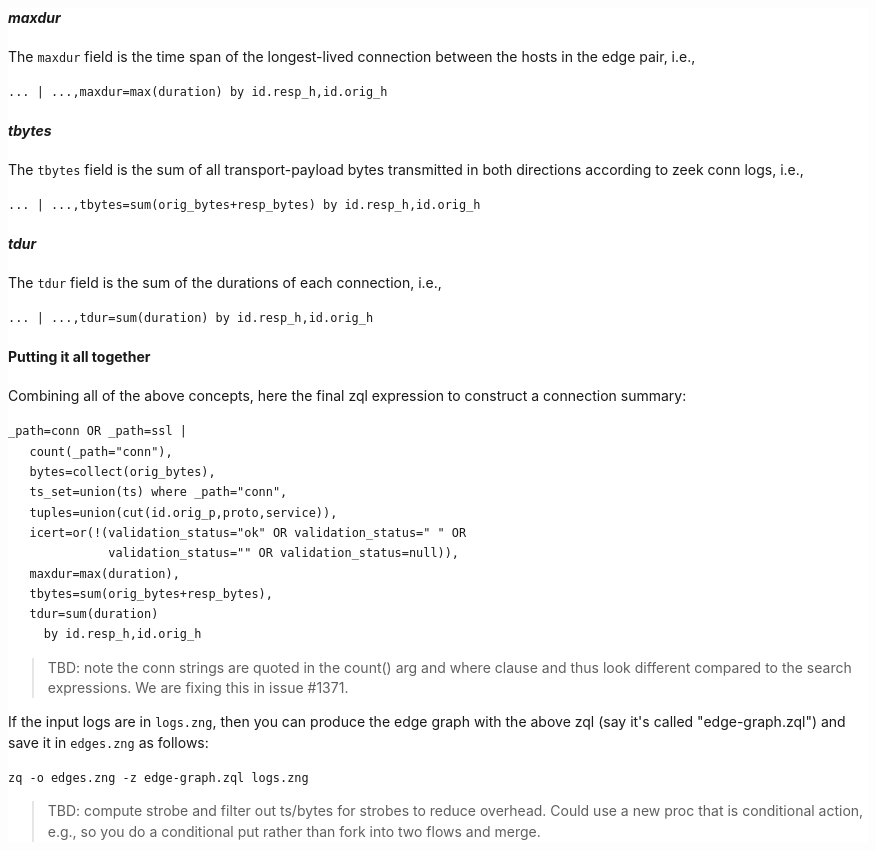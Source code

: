 #### _maxdur_

The `maxdur` field is the time span of the longest-lived connection between the
hosts in the edge pair, i.e.,
```
... | ...,maxdur=max(duration) by id.resp_h,id.orig_h
```

#### _tbytes_

The `tbytes` field is the sum of all transport-payload bytes transmitted in both
directions according to zeek conn logs, i.e.,
```
... | ...,tbytes=sum(orig_bytes+resp_bytes) by id.resp_h,id.orig_h
```

#### _tdur_

The `tdur` field is the sum of the durations of each connection, i.e.,
```
... | ...,tdur=sum(duration) by id.resp_h,id.orig_h
```

#### Putting it all together

Combining all of the above concepts,
here the final zql expression to construct a connection summary:
```
_path=conn OR _path=ssl |
   count(_path="conn"),
   bytes=collect(orig_bytes),
   ts_set=union(ts) where _path="conn",
   tuples=union(cut(id.orig_p,proto,service)),
   icert=or(!(validation_status="ok" OR validation_status=" " OR
              validation_status="" OR validation_status=null)),
   maxdur=max(duration),
   tbytes=sum(orig_bytes+resp_bytes),
   tdur=sum(duration)
     by id.resp_h,id.orig_h
```

> TBD: note the conn strings are quoted in the count() arg and where clause
> and thus look different compared to the search expressions.  We are fixing
> this in issue #1371.

If the input logs are in `logs.zng`, then you can produce the edge graph
with the above zql (say it's called "edge-graph.zql") and save it in `edges.zng`
as follows:
```
zq -o edges.zng -z edge-graph.zql logs.zng
```

> TBD: compute strobe and filter out ts/bytes for strobes to reduce overhead.
> Could use a new proc that is conditional action, e.g., so you do a conditional
> put rather than fork into two flows and merge.
